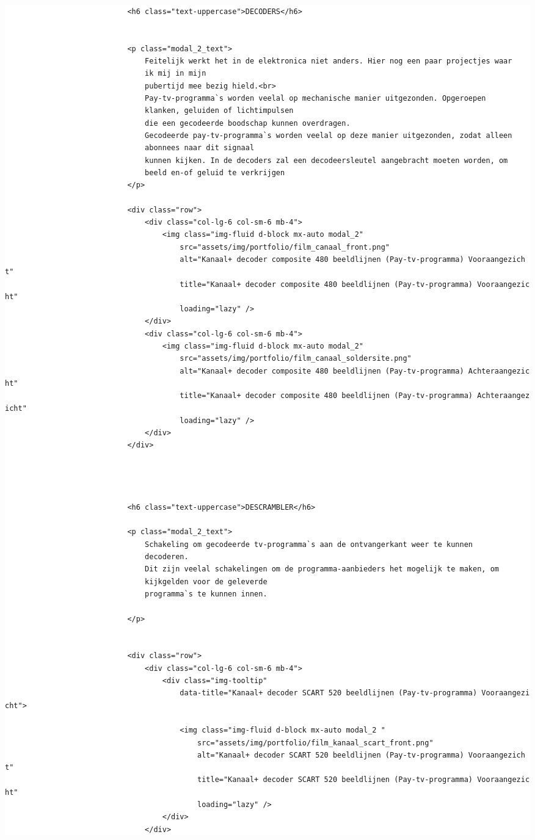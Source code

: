                                 <h6 class="text-uppercase">DECODERS</h6>


                                <p class="modal_2_text">
                                    Feitelijk werkt het in de elektronica niet anders. Hier nog een paar projectjes waar
                                    ik mij in mijn
                                    pubertijd mee bezig hield.<br>
                                    Pay-tv-programma`s worden veelal op mechanische manier uitgezonden. Opgeroepen
                                    klanken, geluiden of lichtimpulsen
                                    die een gecodeerde boodschap kunnen overdragen.
                                    Gecodeerde pay-tv-programma`s worden veelal op deze manier uitgezonden, zodat alleen
                                    abonnees naar dit signaal
                                    kunnen kijken. In de decoders zal een decodeersleutel aangebracht moeten worden, om
                                    beeld en-of geluid te verkrijgen
                                </p>

                                <div class="row">
                                    <div class="col-lg-6 col-sm-6 mb-4">
                                        <img class="img-fluid d-block mx-auto modal_2"
                                            src="assets/img/portfolio/film_canaal_front.png"
                                            alt="Kanaal+ decoder composite 480 beeldlijnen (Pay-tv-programma) Vooraangezicht"
                                            title="Kanaal+ decoder composite 480 beeldlijnen (Pay-tv-programma) Vooraangezicht"
                                            loading="lazy" />
                                    </div>
                                    <div class="col-lg-6 col-sm-6 mb-4">
                                        <img class="img-fluid d-block mx-auto modal_2"
                                            src="assets/img/portfolio/film_canaal_soldersite.png"
                                            alt="Kanaal+ decoder composite 480 beeldlijnen (Pay-tv-programma) Achteraangezicht"
                                            title="Kanaal+ decoder composite 480 beeldlijnen (Pay-tv-programma) Achteraangezicht"
                                            loading="lazy" />
                                    </div>
                                </div>




                                <h6 class="text-uppercase">DESCRAMBLER</h6>

                                <p class="modal_2_text">
                                    Schakeling om gecodeerde tv-programma`s aan de ontvangerkant weer te kunnen
                                    decoderen.
                                    Dit zijn veelal schakelingen om de programma-aanbieders het mogelijk te maken, om
                                    kijkgelden voor de geleverde
                                    programma`s te kunnen innen.

                                </p>


                                <div class="row">
                                    <div class="col-lg-6 col-sm-6 mb-4">
                                        <div class="img-tooltip"
                                            data-title="Kanaal+ decoder SCART 520 beeldlijnen (Pay-tv-programma) Vooraangezicht">

                                            <img class="img-fluid d-block mx-auto modal_2 "
                                                src="assets/img/portfolio/film_kanaal_scart_front.png"
                                                alt="Kanaal+ decoder SCART 520 beeldlijnen (Pay-tv-programma) Vooraangezicht"
                                                title="Kanaal+ decoder SCART 520 beeldlijnen (Pay-tv-programma) Vooraangezicht"
                                                loading="lazy" />
                                        </div>
                                    </div>

